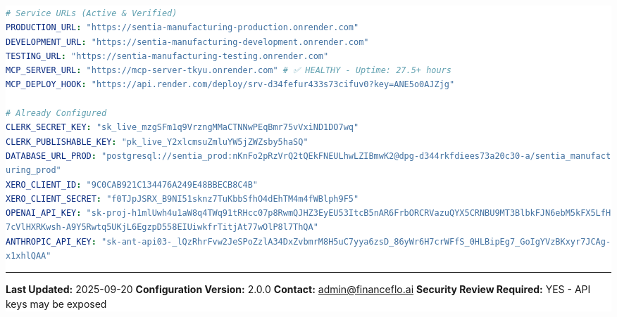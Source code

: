 ```yaml
# Service URLs (Active & Verified)
PRODUCTION_URL: "https://sentia-manufacturing-production.onrender.com"
DEVELOPMENT_URL: "https://sentia-manufacturing-development.onrender.com"
TESTING_URL: "https://sentia-manufacturing-testing.onrender.com"
MCP_SERVER_URL: "https://mcp-server-tkyu.onrender.com" # ✅ HEALTHY - Uptime: 27.5+ hours
MCP_DEPLOY_HOOK: "https://api.render.com/deploy/srv-d34fefur433s73cifuv0?key=ANE5o0AJZjg"

# Already Configured
CLERK_SECRET_KEY: "sk_live_mzgSFm1q9VrzngMMaCTNNwPEqBmr75vVxiND1DO7wq"
CLERK_PUBLISHABLE_KEY: "pk_live_Y2xlcmsuZmluYW5jZWZsby5haSQ"
DATABASE_URL_PROD: "postgresql://sentia_prod:nKnFo2pRzVrQ2tQEkFNEULhwLZIBmwK2@dpg-d344rkfdiees73a20c30-a/sentia_manufacturing_prod"
XERO_CLIENT_ID: "9C0CAB921C134476A249E48BBECB8C4B"
XERO_CLIENT_SECRET: "f0TJpJSRX_B9NI51sknz7TuKbbSfhO4dEhTM4m4fWBlph9F5"
OPENAI_API_KEY: "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"
ANTHROPIC_API_KEY: "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"
```

---
**Last Updated:** 2025-09-20
**Configuration Version:** 2.0.0
**Contact:** admin@financeflo.ai
**Security Review Required:** YES - API keys may be exposed